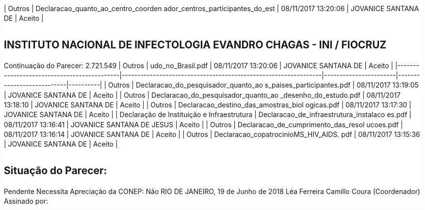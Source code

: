 | Outros                                                    | Declaracao_quanto_ao_centro_coorden ador_centros_participantes_do_est      | 08/11/2017 13:20:06 | JOVANICE SANTANA DE       | Aceito   |

## INSTITUTO NACIONAL DE INFECTOLOGIA EVANDRO CHAGAS - INI / FIOCRUZ

Continuação do Parecer: 2.721.549
| Outros                                     | udo_no_Brasil.pdf                                              | 08/11/2017 13:20:06   | JOVANICE SANTANA DE       | Aceito   |
|--------------------------------------------|----------------------------------------------------------------|-----------------------|---------------------------|----------|
| Outros                                     | Declaracao_do_pesquisador_quanto_ao s_paises_participantes.pdf | 08/11/2017 13:19:05   | JOVANICE SANTANA DE       | Aceito   |
| Outros                                     | Declaracao_do_pesquisador_quanto_ao _desenho_do_estudo.pdf     | 08/11/2017 13:18:10   | JOVANICE SANTANA DE       | Aceito   |
| Outros                                     | Declaracao_destino_das_amostras_biol ogicas.pdf                | 08/11/2017 13:17:30   | JOVANICE SANTANA DE       | Aceito   |
| Declaração de Instituição e Infraestrutura | Declaracao_de_infraestrutura_instalaco es.pdf                  | 08/11/2017 13:16:41   | JOVANICE SANTANA DE JESUS | Aceito   |
| Outros                                     | Declaracao_de_cumprimento_das_resol ucoes.pdf                  | 08/11/2017 13:16:14   | JOVANICE SANTANA DE       | Aceito   |
| Outros                                     | Declaracao_copatrocinioMS_HIV_AIDS. pdf                        | 08/11/2017 13:15:36   | JOVANICE SANTANA DE       | Aceito   |

## Situação do Parecer:
Pendente
Necessita Apreciação da CONEP:
Não
RIO DE JANEIRO, 19 de Junho de 2018
Léa Ferreira Camillo Coura (Coordenador) Assinado por:
